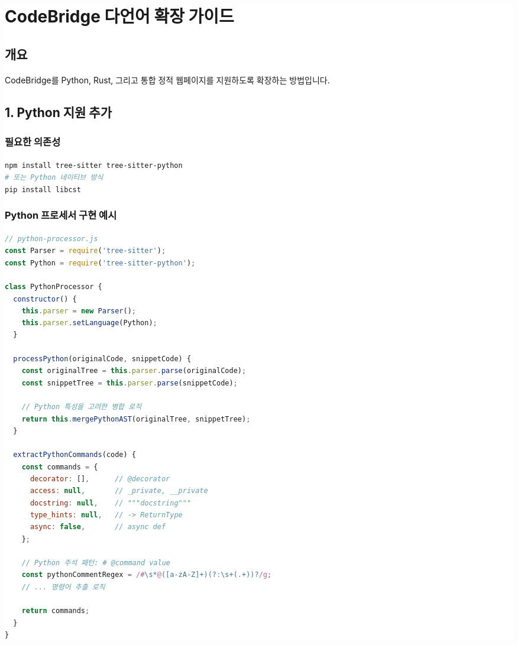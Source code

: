 # CodeBridge 다언어 확장 가이드

## 개요
CodeBridge를 Python, Rust, 그리고 통합 정적 웹페이지를 지원하도록 확장하는 방법입니다.

## 1. Python 지원 추가

### 필요한 의존성
```bash
npm install tree-sitter tree-sitter-python
# 또는 Python 네이티브 방식
pip install libcst
```

### Python 프로세서 구현 예시
```javascript
// python-processor.js
const Parser = require('tree-sitter');
const Python = require('tree-sitter-python');

class PythonProcessor {
  constructor() {
    this.parser = new Parser();
    this.parser.setLanguage(Python);
  }

  processPython(originalCode, snippetCode) {
    const originalTree = this.parser.parse(originalCode);
    const snippetTree = this.parser.parse(snippetCode);
    
    // Python 특성을 고려한 병합 로직
    return this.mergePythonAST(originalTree, snippetTree);
  }
  
  extractPythonCommands(code) {
    const commands = {
      decorator: [],      // @decorator
      access: null,       // _private, __private
      docstring: null,    // """docstring"""
      type_hints: null,   // -> ReturnType
      async: false,       // async def
    };
    
    // Python 주석 패턴: # @command value
    const pythonCommentRegex = /#\s*@([a-zA-Z]+)(?:\s+(.+))?/g;
    // ... 명령어 추출 로직
    
    return commands;
  }
}
```
